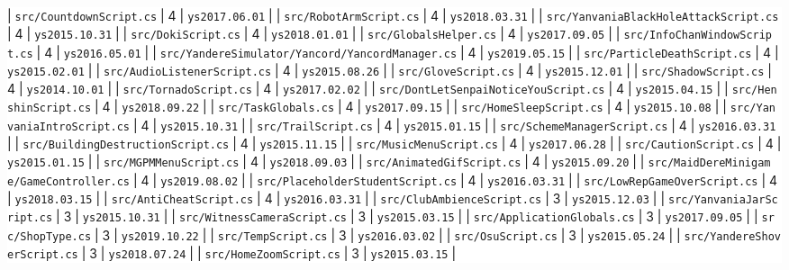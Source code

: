 | `src/CountdownScript.cs`                                              |        4 | `ys2017.06.01` |
| `src/RobotArmScript.cs`                                               |        4 | `ys2018.03.31` |
| `src/YanvaniaBlackHoleAttackScript.cs`                                |        4 | `ys2015.10.31` |
| `src/DokiScript.cs`                                                   |        4 | `ys2018.01.01` |
| `src/GlobalsHelper.cs`                                                |        4 | `ys2017.09.05` |
| `src/InfoChanWindowScript.cs`                                         |        4 | `ys2016.05.01` |
| `src/YandereSimulator/Yancord/YancordManager.cs`                      |        4 | `ys2019.05.15` |
| `src/ParticleDeathScript.cs`                                          |        4 | `ys2015.02.01` |
| `src/AudioListenerScript.cs`                                          |        4 | `ys2015.08.26` |
| `src/GloveScript.cs`                                                  |        4 | `ys2015.12.01` |
| `src/ShadowScript.cs`                                                 |        4 | `ys2014.10.01` |
| `src/TornadoScript.cs`                                                |        4 | `ys2017.02.02` |
| `src/DontLetSenpaiNoticeYouScript.cs`                                 |        4 | `ys2015.04.15` |
| `src/HenshinScript.cs`                                                |        4 | `ys2018.09.22` |
| `src/TaskGlobals.cs`                                                  |        4 | `ys2017.09.15` |
| `src/HomeSleepScript.cs`                                              |        4 | `ys2015.10.08` |
| `src/YanvaniaIntroScript.cs`                                          |        4 | `ys2015.10.31` |
| `src/TrailScript.cs`                                                  |        4 | `ys2015.01.15` |
| `src/SchemeManagerScript.cs`                                          |        4 | `ys2016.03.31` |
| `src/BuildingDestructionScript.cs`                                    |        4 | `ys2015.11.15` |
| `src/MusicMenuScript.cs`                                              |        4 | `ys2017.06.28` |
| `src/CautionScript.cs`                                                |        4 | `ys2015.01.15` |
| `src/MGPMMenuScript.cs`                                               |        4 | `ys2018.09.03` |
| `src/AnimatedGifScript.cs`                                            |        4 | `ys2015.09.20` |
| `src/MaidDereMinigame/GameController.cs`                              |        4 | `ys2019.08.02` |
| `src/PlaceholderStudentScript.cs`                                     |        4 | `ys2016.03.31` |
| `src/LowRepGameOverScript.cs`                                         |        4 | `ys2018.03.15` |
| `src/AntiCheatScript.cs`                                              |        4 | `ys2016.03.31` |
| `src/ClubAmbienceScript.cs`                                           |        3 | `ys2015.12.03` |
| `src/YanvaniaJarScript.cs`                                            |        3 | `ys2015.10.31` |
| `src/WitnessCameraScript.cs`                                          |        3 | `ys2015.03.15` |
| `src/ApplicationGlobals.cs`                                           |        3 | `ys2017.09.05` |
| `src/ShopType.cs`                                                     |        3 | `ys2019.10.22` |
| `src/TempScript.cs`                                                   |        3 | `ys2016.03.02` |
| `src/OsuScript.cs`                                                    |        3 | `ys2015.05.24` |
| `src/YandereShoverScript.cs`                                          |        3 | `ys2018.07.24` |
| `src/HomeZoomScript.cs`                                               |        3 | `ys2015.03.15` |